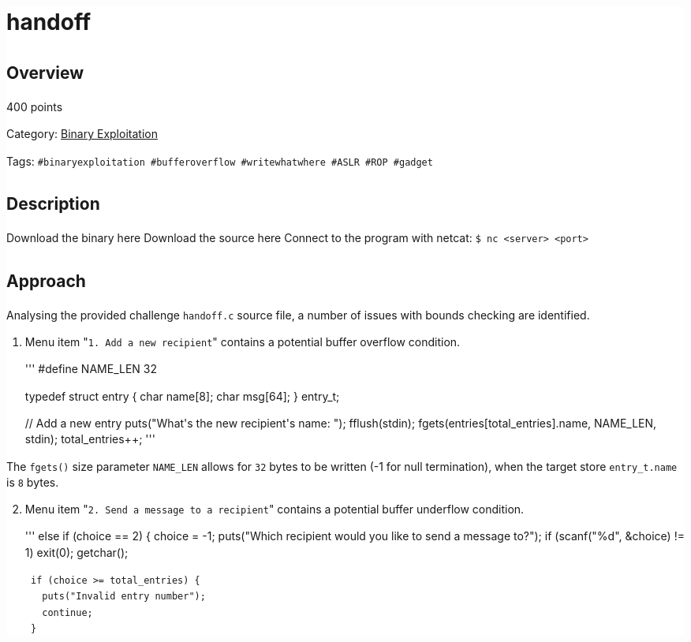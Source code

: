 # handoff #
 
## Overview ##

400 points

Category: [Binary Exploitation](../)

Tags: `#binaryexploitation #bufferoverflow #writewhatwhere #ASLR #ROP #gadget`

## Description ##

Download the binary here
Download the source here
Connect to the program with netcat: `$ nc <server> <port>`

## Approach ##

Analysing the provided challenge `handoff.c` source file, a number of issues with bounds checking are identified.

1. Menu item "`1. Add a new recipient`" contains a potential buffer overflow condition.

      '''
      #define NAME_LEN 32

      typedef struct entry {
        char name[8];
        char msg[64];
      } entry_t;

      // Add a new entry
      puts("What's the new recipient's name: ");
      fflush(stdin);
      fgets(entries[total_entries].name, NAME_LEN, stdin);
      total_entries++;
      '''

  The `fgets()` size parameter `NAME_LEN` allows for `32` bytes to be written (-1 for null termination), when the target store `entry_t.name` is `8` bytes.

2. Menu item "`2. Send a message to a recipient`" contains a potential buffer underflow condition.

      '''
      else if (choice == 2) {
        choice = -1;
        puts("Which recipient would you like to send a message to?");
        if (scanf("%d", &choice) != 1) exit(0);
        getchar();

        if (choice >= total_entries) {
          puts("Invalid entry number");
          continue;
        }

